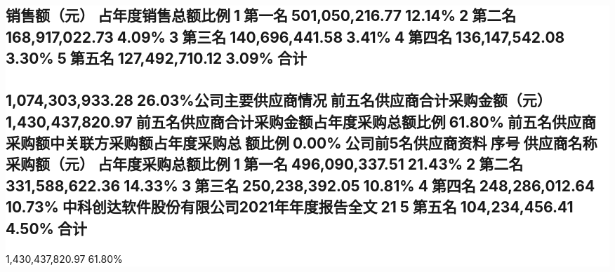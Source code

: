 销售额（元）
占年度销售总额比例
1
第一名
501,050,216.77
12.14%
2
第二名
168,917,022.73
4.09%
3
第三名
140,696,441.58
3.41%
4
第四名
136,147,542.08
3.30%
5
第五名
127,492,710.12
3.09%
合计
--
1,074,303,933.28
26.03%公司主要供应商情况
前五名供应商合计采购金额（元）
1,430,437,820.97
前五名供应商合计采购金额占年度采购总额比例
61.80%
前五名供应商采购额中关联方采购额占年度采购总
额比例
0.00%
公司前5名供应商资料
序号
供应商名称
采购额（元）
占年度采购总额比例
1
第一名
496,090,337.51
21.43%
2
第二名
331,588,622.36
14.33%
3
第三名
250,238,392.05
10.81%
4
第四名
248,286,012.64
10.73%
中科创达软件股份有限公司2021年年度报告全文
21
5
第五名
104,234,456.41
4.50%
合计
--
1,430,437,820.97
61.80%